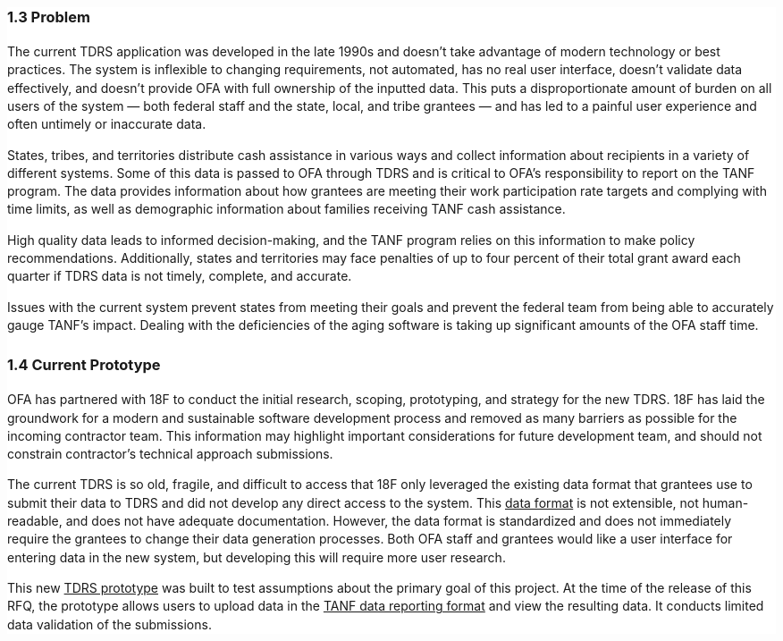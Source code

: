 ### 1.3 Problem

The current TDRS application was developed in the late 1990s and doesn’t
take advantage of modern technology or best practices. The system is
inflexible to changing requirements, not automated, has no real user
interface, doesn’t validate data effectively, and doesn’t provide OFA
with full ownership of the inputted data. This puts a disproportionate
amount of burden on all users of the system — both federal staff and the
state, local, and tribe grantees — and has led to a painful user
experience and often untimely or inaccurate data.

States, tribes, and territories distribute cash assistance in various
ways and collect information about recipients in a variety of different
systems. Some of this data is passed to OFA through TDRS and is critical
to OFA’s responsibility to report on the TANF program. The data provides
information about how grantees are meeting their work participation rate
targets and complying with time limits, as well as demographic
information about families receiving TANF cash assistance.

High quality data leads to informed decision-making, and the TANF
program relies on this information to make policy recommendations.
Additionally, states and territories may face penalties of up to four
percent of their total grant award each quarter if TDRS data is not
timely, complete, and accurate.

Issues with the current system prevent states from meeting their goals
and prevent the federal team from being able to accurately gauge TANF’s
impact. Dealing with the deficiencies of the aging software is taking up
significant amounts of the OFA staff time.

### 1.4 Current Prototype 

OFA has partnered with 18F to conduct the initial research, scoping,
prototyping, and strategy for the new TDRS. 18F has laid the groundwork
for a modern and sustainable software development process and removed as
many barriers as possible for the incoming contractor team. This
information may highlight important considerations for future
development team, and should not constrain contractor’s technical
approach submissions.

The current TDRS is so old, fragile, and difficult to access that 18F
only leveraged the existing data format that grantees use to submit
their data to TDRS and did not develop any direct access to the system.
This [<span class="underline">data
format</span>](https://www.acf.hhs.gov/ofa/resource/tanfedit/index#transmission-file-header)
is not extensible, not human-readable, and does not have adequate
documentation. However, the data format is standardized and does not
immediately require the grantees to change their data generation
processes. Both OFA staff and grantees would like a user interface for
entering data in the new system, but developing this will require more
user research.

This new [<span class="underline">TDRS
prototype</span>](https://github.com/HHS/Tanf-app) was built to test
assumptions about the primary goal of this project. At the time of the
release of this RFQ, the prototype allows users to upload data in the
[<span class="underline">TANF data reporting
format</span>](https://www.acf.hhs.gov/ofa/resource/tanfedit/index) and
view the resulting data. It conducts limited data validation of the
submissions.
